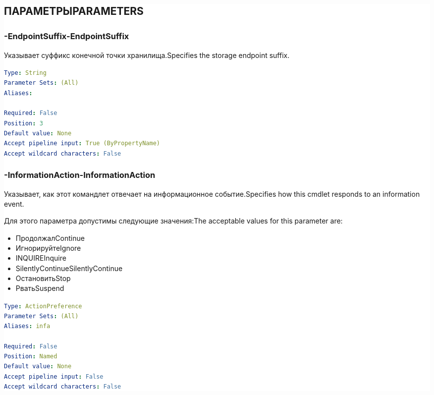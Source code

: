 ## <span data-ttu-id="468a8-116">ПАРАМЕТРЫ</span><span class="sxs-lookup"><span data-stu-id="468a8-116">PARAMETERS</span></span>

### <span data-ttu-id="468a8-117">-EndpointSuffix</span><span class="sxs-lookup"><span data-stu-id="468a8-117">-EndpointSuffix</span></span>
<span data-ttu-id="468a8-118">Указывает суффикс конечной точки хранилища.</span><span class="sxs-lookup"><span data-stu-id="468a8-118">Specifies the storage endpoint suffix.</span></span>

```yaml
Type: String
Parameter Sets: (All)
Aliases: 

Required: False
Position: 3
Default value: None
Accept pipeline input: True (ByPropertyName)
Accept wildcard characters: False
```

### <span data-ttu-id="468a8-119">-InformationAction</span><span class="sxs-lookup"><span data-stu-id="468a8-119">-InformationAction</span></span>
<span data-ttu-id="468a8-120">Указывает, как этот командлет отвечает на информационное событие.</span><span class="sxs-lookup"><span data-stu-id="468a8-120">Specifies how this cmdlet responds to an information event.</span></span>

<span data-ttu-id="468a8-121">Для этого параметра допустимы следующие значения:</span><span class="sxs-lookup"><span data-stu-id="468a8-121">The acceptable values for this parameter are:</span></span>

- <span data-ttu-id="468a8-122">Продолжал</span><span class="sxs-lookup"><span data-stu-id="468a8-122">Continue</span></span>
- <span data-ttu-id="468a8-123">Игнорируйте</span><span class="sxs-lookup"><span data-stu-id="468a8-123">Ignore</span></span>
- <span data-ttu-id="468a8-124">INQUIRE</span><span class="sxs-lookup"><span data-stu-id="468a8-124">Inquire</span></span>
- <span data-ttu-id="468a8-125">SilentlyContinue</span><span class="sxs-lookup"><span data-stu-id="468a8-125">SilentlyContinue</span></span>
- <span data-ttu-id="468a8-126">Остановить</span><span class="sxs-lookup"><span data-stu-id="468a8-126">Stop</span></span>
- <span data-ttu-id="468a8-127">Рвать</span><span class="sxs-lookup"><span data-stu-id="468a8-127">Suspend</span></span>

```yaml
Type: ActionPreference
Parameter Sets: (All)
Aliases: infa

Required: False
Position: Named
Default value: None
Accept pipeline input: False
Accept wildcard characters: False
```
